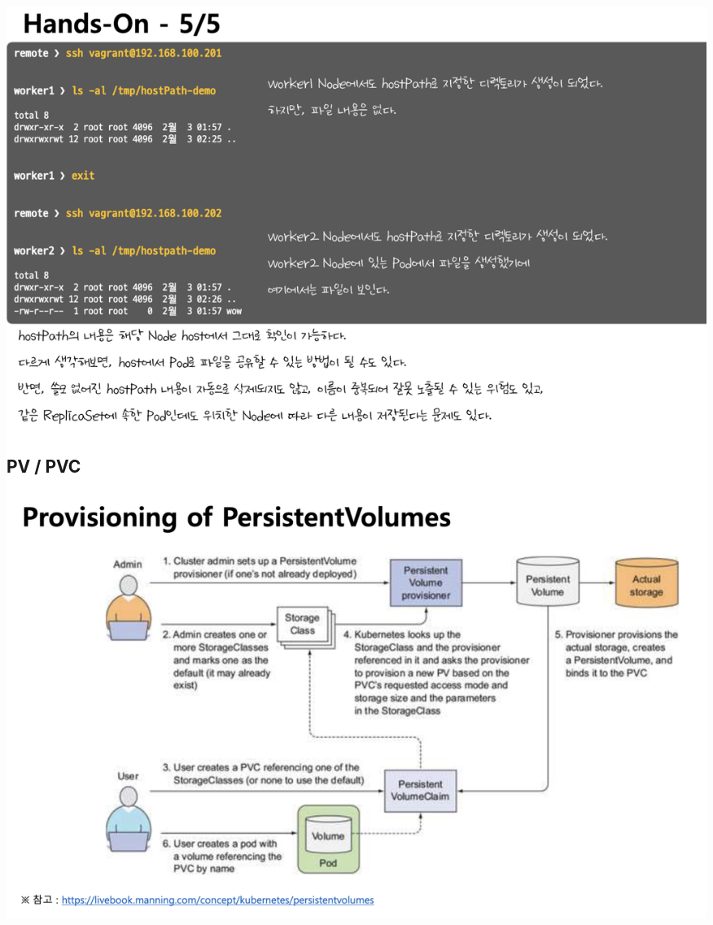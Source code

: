 ![Untitled](5%20week%20vol%20f282c/Untitled%2012.png)

## PV / PVC

![Untitled](5%20week%20vol%20f282c/Untitled%2013.png)
